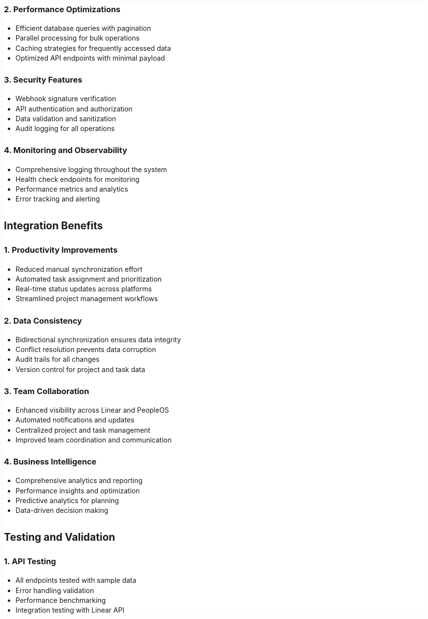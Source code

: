 ### 2. Performance Optimizations
- Efficient database queries with pagination
- Parallel processing for bulk operations
- Caching strategies for frequently accessed data
- Optimized API endpoints with minimal payload

### 3. Security Features
- Webhook signature verification
- API authentication and authorization
- Data validation and sanitization
- Audit logging for all operations

### 4. Monitoring and Observability
- Comprehensive logging throughout the system
- Health check endpoints for monitoring
- Performance metrics and analytics
- Error tracking and alerting

## Integration Benefits

### 1. Productivity Improvements
- Reduced manual synchronization effort
- Automated task assignment and prioritization
- Real-time status updates across platforms
- Streamlined project management workflows

### 2. Data Consistency
- Bidirectional synchronization ensures data integrity
- Conflict resolution prevents data corruption
- Audit trails for all changes
- Version control for project and task data

### 3. Team Collaboration
- Enhanced visibility across Linear and PeopleOS
- Automated notifications and updates
- Centralized project and task management
- Improved team coordination and communication

### 4. Business Intelligence
- Comprehensive analytics and reporting
- Performance insights and optimization
- Predictive analytics for planning
- Data-driven decision making

## Testing and Validation

### 1. API Testing
- All endpoints tested with sample data
- Error handling validation
- Performance benchmarking
- Integration testing with Linear API
